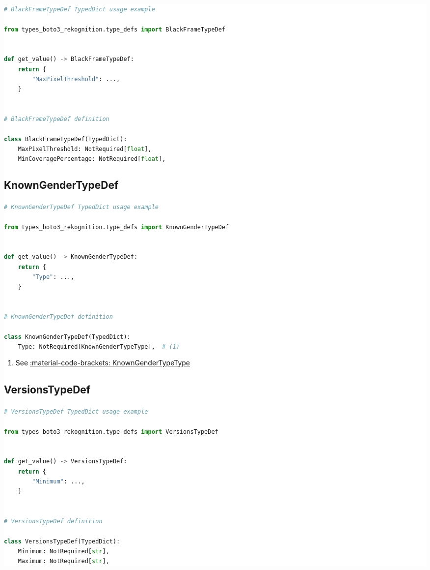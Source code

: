```python
# BlackFrameTypeDef TypedDict usage example

from types_boto3_rekognition.type_defs import BlackFrameTypeDef


def get_value() -> BlackFrameTypeDef:
    return {
        "MaxPixelThreshold": ...,
    }


# BlackFrameTypeDef definition

class BlackFrameTypeDef(TypedDict):
    MaxPixelThreshold: NotRequired[float],
    MinCoveragePercentage: NotRequired[float],
```


## KnownGenderTypeDef

```python
# KnownGenderTypeDef TypedDict usage example

from types_boto3_rekognition.type_defs import KnownGenderTypeDef


def get_value() -> KnownGenderTypeDef:
    return {
        "Type": ...,
    }


# KnownGenderTypeDef definition

class KnownGenderTypeDef(TypedDict):
    Type: NotRequired[KnownGenderTypeType],  # (1)
```

1. See [:material-code-brackets: KnownGenderTypeType](./literals.md#knowngendertypetype)

## VersionsTypeDef

```python
# VersionsTypeDef TypedDict usage example

from types_boto3_rekognition.type_defs import VersionsTypeDef


def get_value() -> VersionsTypeDef:
    return {
        "Minimum": ...,
    }


# VersionsTypeDef definition

class VersionsTypeDef(TypedDict):
    Minimum: NotRequired[str],
    Maximum: NotRequired[str],
```
